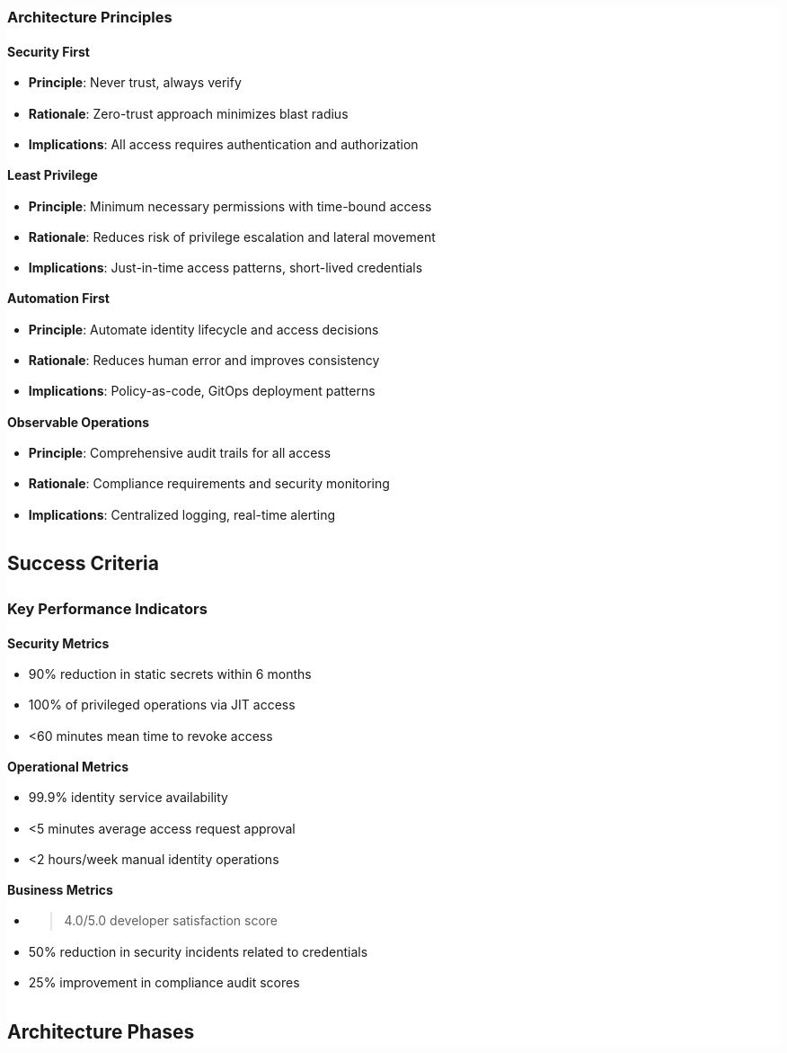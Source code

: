 ### Architecture Principles

**Security First**

- **Principle**: Never trust, always verify

- **Rationale**: Zero-trust approach minimizes blast radius

- **Implications**: All access requires authentication and authorization

**Least Privilege**

- **Principle**: Minimum necessary permissions with time-bound access

- **Rationale**: Reduces risk of privilege escalation and lateral movement

- **Implications**: Just-in-time access patterns, short-lived credentials

**Automation First**

- **Principle**: Automate identity lifecycle and access decisions

- **Rationale**: Reduces human error and improves consistency

- **Implications**: Policy-as-code, GitOps deployment patterns

**Observable Operations**

- **Principle**: Comprehensive audit trails for all access

- **Rationale**: Compliance requirements and security monitoring

- **Implications**: Centralized logging, real-time alerting

## Success Criteria

### Key Performance Indicators

**Security Metrics**

- 90% reduction in static secrets within 6 months

- 100% of privileged operations via JIT access

- <60 minutes mean time to revoke access

**Operational Metrics**

- 99.9% identity service availability

- <5 minutes average access request approval

- <2 hours/week manual identity operations

**Business Metrics**

- >4.0/5.0 developer satisfaction score

- 50% reduction in security incidents related to credentials

- 25% improvement in compliance audit scores

## Architecture Phases
